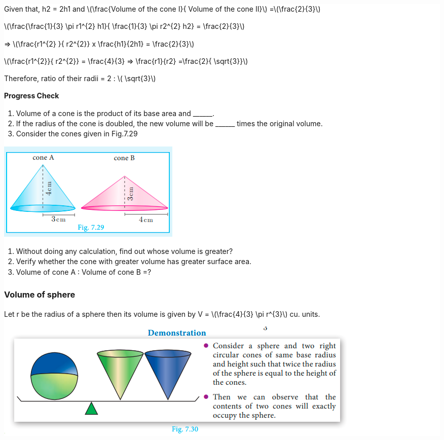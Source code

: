 Given that, h2 = 2h1  and 
\\(\frac{Volume of the cone I}{ Volume of the cone II}\\)
=\\(\frac{2}{3}\\)

\\(\frac{\frac{1}{3}  \pi r1^{2} h1}{ \frac{1}{3} \pi  r2^{2} h2} = \frac{2}{3}\\)

 ⇒ \\(\frac{r1^{2} }{ r2^{2}} x \frac{h1}{2h1} = \frac{2}{3}\\)

\\(\frac{r1^{2}}{ r2^{2}} = \frac{4}{3} ⇒ \frac{r1}{r2} =\frac{2}{ \sqrt{3}}\\)


 Therefore, ratio of their radii = 2 : \\( \sqrt{3}\\)


**Progress Check**

1. Volume of a cone is the product of its base area and ______.
2. If the radius of the cone is doubled, the new volume will be ______ times the 
original volume. 
3. Consider the cones given in Fig.7.29
 
 ![Figure with 50%](fig7.29.png "w-50 float-end")
1. Without doing any calculation, 
find out whose volume is 
greater?
2. Verify whether the cone with 
greater volume has greater 
surface area.
3. Volume of cone A : Volume of cone B =?



### Volume of sphere 


Let r be the radius of a sphere then its volume is given by V  = \\(\frac{4}{3} \pi r^{3}\\) cu. units.
 
 
 ![Figure with 50%](fig7.30.png "w-50 float-end")
